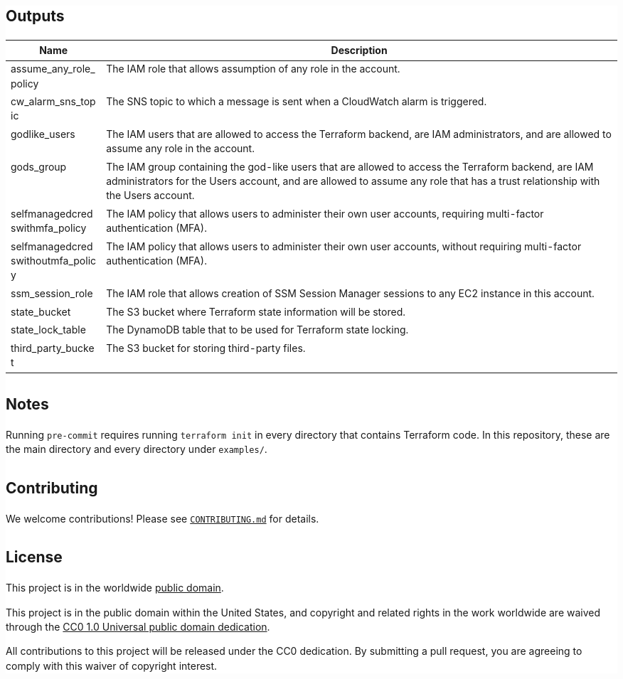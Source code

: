 ## Outputs ##

| Name | Description |
|------|-------------|
| assume\_any\_role\_policy | The IAM role that allows assumption of any role in the account. |
| cw\_alarm\_sns\_topic | The SNS topic to which a message is sent when a CloudWatch alarm is triggered. |
| godlike\_users | The IAM users that are allowed to access the Terraform backend, are IAM administrators, and are allowed to assume any role in the account. |
| gods\_group | The IAM group containing the god-like users that are allowed to access the Terraform backend, are IAM administrators for the Users account, and are allowed to assume any role that has a trust relationship with the Users account. |
| selfmanagedcredswithmfa\_policy | The IAM policy that allows users to administer their own user accounts, requiring multi-factor authentication (MFA). |
| selfmanagedcredswithoutmfa\_policy | The IAM policy that allows users to administer their own user accounts, without requiring multi-factor authentication (MFA). |
| ssm\_session\_role | The IAM role that allows creation of SSM Session Manager sessions to any EC2 instance in this account. |
| state\_bucket | The S3 bucket where Terraform state information will be stored. |
| state\_lock\_table | The DynamoDB table that to be used for Terraform state locking. |
| third\_party\_bucket | The S3 bucket for storing third-party files. |


## Notes ##

Running `pre-commit` requires running `terraform init` in every directory that
contains Terraform code. In this repository, these are the main directory and
every directory under `examples/`.

## Contributing ##

We welcome contributions!  Please see [`CONTRIBUTING.md`](CONTRIBUTING.md) for
details.

## License ##

This project is in the worldwide [public domain](LICENSE).

This project is in the public domain within the United States, and
copyright and related rights in the work worldwide are waived through
the [CC0 1.0 Universal public domain
dedication](https://creativecommons.org/publicdomain/zero/1.0/).

All contributions to this project will be released under the CC0
dedication. By submitting a pull request, you are agreeing to comply
with this waiver of copyright interest.
